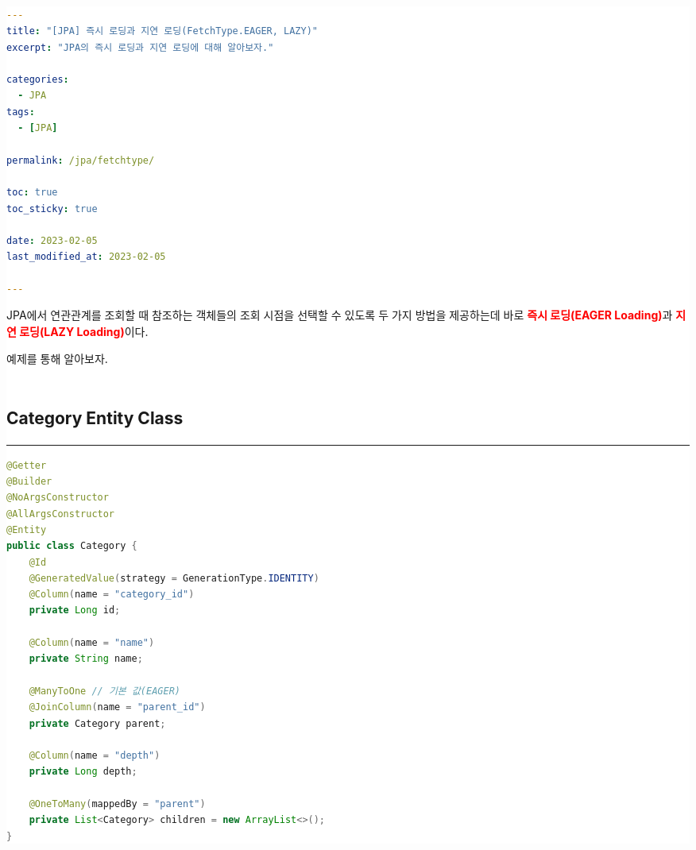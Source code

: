 ```yaml
---
title: "[JPA] 즉시 로딩과 지연 로딩(FetchType.EAGER, LAZY)"
excerpt: "JPA의 즉시 로딩과 지연 로딩에 대해 알아보자."

categories:
  - JPA
tags:
  - [JPA]

permalink: /jpa/fetchtype/

toc: true
toc_sticky: true

date: 2023-02-05
last_modified_at: 2023-02-05

--- 
```


JPA에서 연관관계를 조회할 때 참조하는 객체들의 조회 시점을 선택할 수 있도록 두 가지 방법을 제공하는데 바로 <span style="color:red">**즉시 로딩(EAGER Loading)**</span>과 <span style="color:red">**지연 로딩(LAZY Loading)**</span>이다.<br>

예제를 통해 알아보자.<br><br>

## **Category Entity Class**
<hr />

``` java
@Getter
@Builder
@NoArgsConstructor
@AllArgsConstructor
@Entity
public class Category {
    @Id
    @GeneratedValue(strategy = GenerationType.IDENTITY)
    @Column(name = "category_id")
    private Long id;

    @Column(name = "name")
    private String name;

    @ManyToOne // 기본 값(EAGER)
    @JoinColumn(name = "parent_id")
    private Category parent;

    @Column(name = "depth")
    private Long depth;

    @OneToMany(mappedBy = "parent")
    private List<Category> children = new ArrayList<>();
}
```
